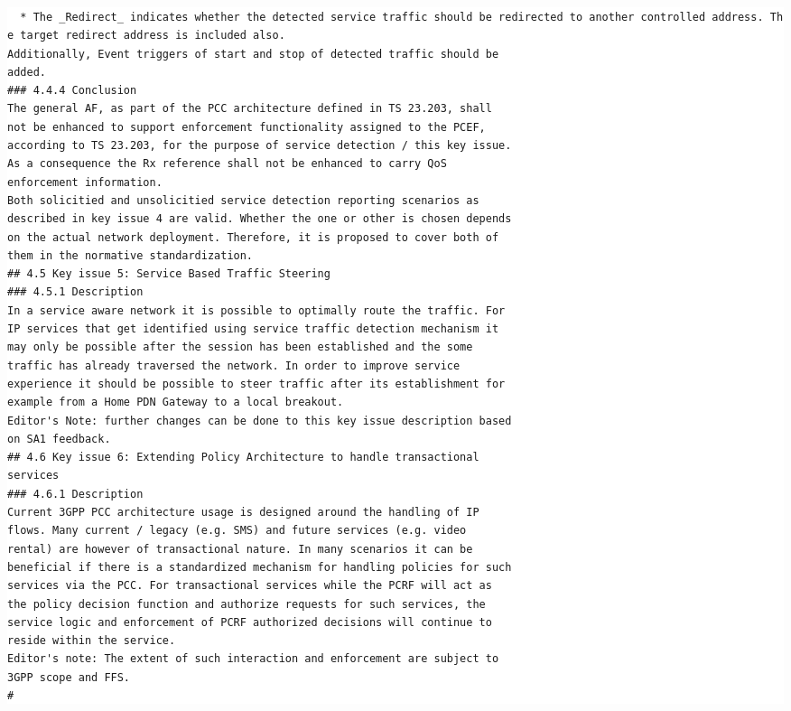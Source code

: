 ```{=html}
  * The _Redirect_ indicates whether the detected service traffic should be redirected to another controlled address. The target redirect address is included also.
Additionally, Event triggers of start and stop of detected traffic should be
added.
### 4.4.4 Conclusion
The general AF, as part of the PCC architecture defined in TS 23.203, shall
not be enhanced to support enforcement functionality assigned to the PCEF,
according to TS 23.203, for the purpose of service detection / this key issue.
As a consequence the Rx reference shall not be enhanced to carry QoS
enforcement information.
Both solicitied and unsolicitied service detection reporting scenarios as
described in key issue 4 are valid. Whether the one or other is chosen depends
on the actual network deployment. Therefore, it is proposed to cover both of
them in the normative standardization.
## 4.5 Key issue 5: Service Based Traffic Steering
### 4.5.1 Description
In a service aware network it is possible to optimally route the traffic. For
IP services that get identified using service traffic detection mechanism it
may only be possible after the session has been established and the some
traffic has already traversed the network. In order to improve service
experience it should be possible to steer traffic after its establishment for
example from a Home PDN Gateway to a local breakout.
Editor's Note: further changes can be done to this key issue description based
on SA1 feedback.
## 4.6 Key issue 6: Extending Policy Architecture to handle transactional
services
### 4.6.1 Description
Current 3GPP PCC architecture usage is designed around the handling of IP
flows. Many current / legacy (e.g. SMS) and future services (e.g. video
rental) are however of transactional nature. In many scenarios it can be
beneficial if there is a standardized mechanism for handling policies for such
services via the PCC. For transactional services while the PCRF will act as
the policy decision function and authorize requests for such services, the
service logic and enforcement of PCRF authorized decisions will continue to
reside within the service.
Editor's note: The extent of such interaction and enforcement are subject to
3GPP scope and FFS.
#